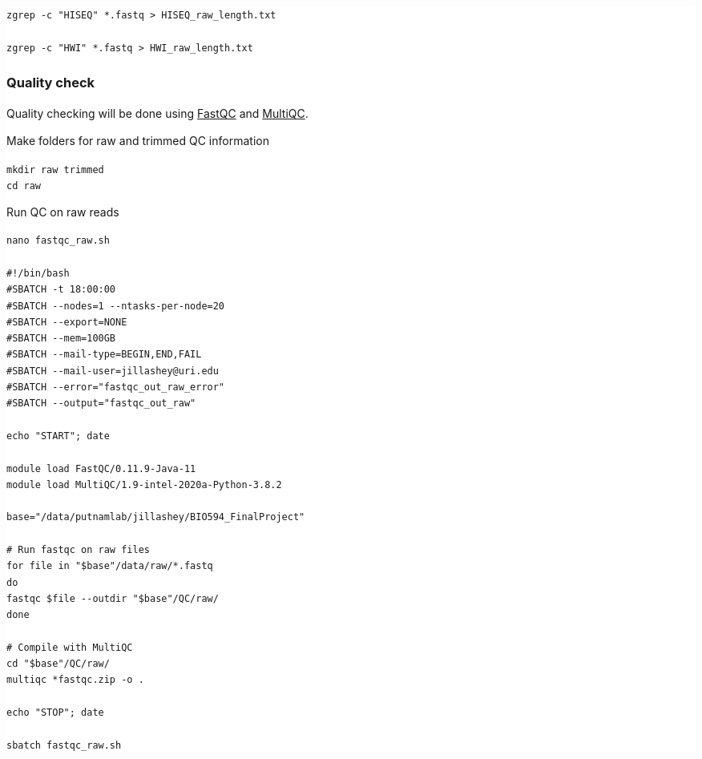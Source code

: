 ```
zgrep -c "HISEQ" *.fastq > HISEQ_raw_length.txt

zgrep -c "HWI" *.fastq > HWI_raw_length.txt
```

### Quality check

Quality checking will be done using [FastQC](https://www.bioinformatics.babraham.ac.uk/projects/fastqc/) and [MultiQC](https://multiqc.info). 

Make folders for raw and trimmed QC information

```
mkdir raw trimmed
cd raw 
```

Run QC on raw reads 

```
nano fastqc_raw.sh 

#!/bin/bash
#SBATCH -t 18:00:00
#SBATCH --nodes=1 --ntasks-per-node=20
#SBATCH --export=NONE
#SBATCH --mem=100GB
#SBATCH --mail-type=BEGIN,END,FAIL
#SBATCH --mail-user=jillashey@uri.edu
#SBATCH --error="fastqc_out_raw_error"
#SBATCH --output="fastqc_out_raw"

echo "START"; date

module load FastQC/0.11.9-Java-11 
module load MultiQC/1.9-intel-2020a-Python-3.8.2

base="/data/putnamlab/jillashey/BIO594_FinalProject"

# Run fastqc on raw files 
for file in "$base"/data/raw/*.fastq
do
fastqc $file --outdir "$base"/QC/raw/
done

# Compile with MultiQC
cd "$base"/QC/raw/
multiqc *fastqc.zip -o .

echo "STOP"; date

sbatch fastqc_raw.sh 
```
